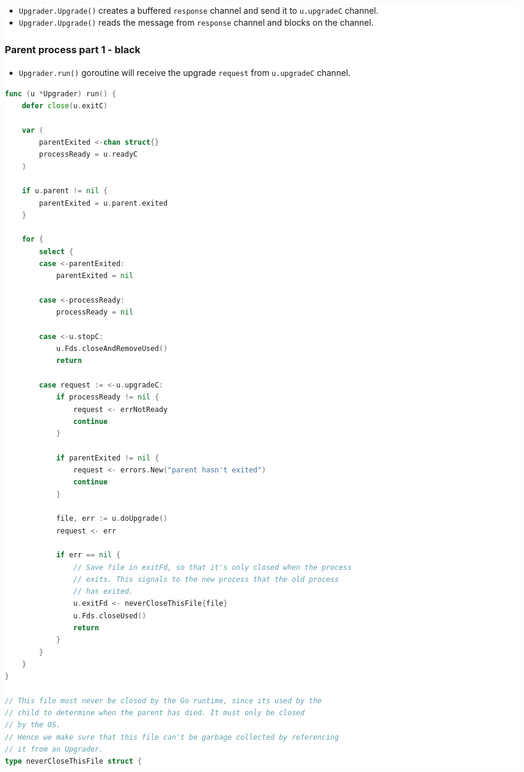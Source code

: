 - `Upgrader.Upgrade()` creates a buffered `response` channel and send it to `u.upgradeC` channel.
- `Upgrader.Upgrade()` reads the message from `response` channel and blocks on the channel.

### Parent process part 1 - black

- `Upgrader.run()` goroutine will receive the upgrade `request` from `u.upgradeC` channel.

```go
func (u *Upgrader) run() {
    defer close(u.exitC)

    var (
        parentExited <-chan struct{}
        processReady = u.readyC
    )

    if u.parent != nil {
        parentExited = u.parent.exited
    }

    for {
        select {
        case <-parentExited:
            parentExited = nil

        case <-processReady:
            processReady = nil

        case <-u.stopC:
            u.Fds.closeAndRemoveUsed()
            return

        case request := <-u.upgradeC:
            if processReady != nil {
                request <- errNotReady
                continue
            }

            if parentExited != nil {
                request <- errors.New("parent hasn't exited")
                continue
            }

            file, err := u.doUpgrade()
            request <- err

            if err == nil {
                // Save file in exitFd, so that it's only closed when the process
                // exits. This signals to the new process that the old process
                // has exited.
                u.exitFd <- neverCloseThisFile{file}
                u.Fds.closeUsed()
                return
            }
        }
    }
}

// This file must never be closed by the Go runtime, since its used by the
// child to determine when the parent has died. It must only be closed
// by the OS.
// Hence we make sure that this file can't be garbage collected by referencing
// it from an Upgrader.
type neverCloseThisFile struct {
```